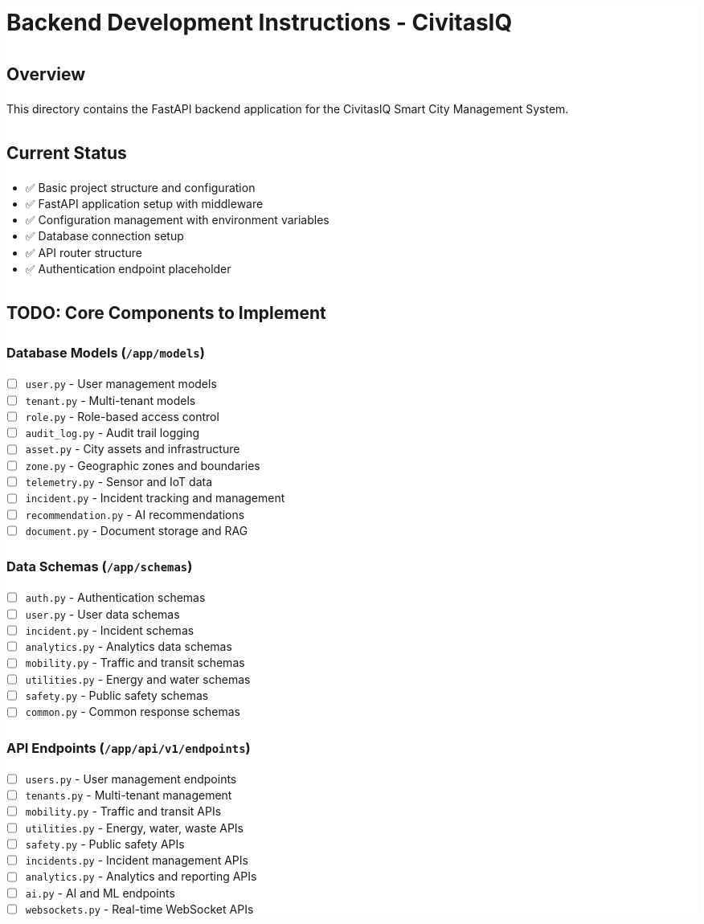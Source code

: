 # Backend Development Instructions - CivitasIQ

## Overview
This directory contains the FastAPI backend application for the CivitasIQ Smart City Management System.

## Current Status
- ✅ Basic project structure and configuration
- ✅ FastAPI application setup with middleware
- ✅ Configuration management with environment variables
- ✅ Database connection setup
- ✅ API router structure
- ✅ Authentication endpoint placeholder

## TODO: Core Components to Implement

### Database Models (`/app/models`)
- [ ] `user.py` - User management models
- [ ] `tenant.py` - Multi-tenant models
- [ ] `role.py` - Role-based access control
- [ ] `audit_log.py` - Audit trail logging
- [ ] `asset.py` - City assets and infrastructure
- [ ] `zone.py` - Geographic zones and boundaries
- [ ] `telemetry.py` - Sensor and IoT data
- [ ] `incident.py` - Incident tracking and management
- [ ] `recommendation.py` - AI recommendations
- [ ] `document.py` - Document storage and RAG

### Data Schemas (`/app/schemas`)
- [ ] `auth.py` - Authentication schemas
- [ ] `user.py` - User data schemas
- [ ] `incident.py` - Incident schemas
- [ ] `analytics.py` - Analytics data schemas
- [ ] `mobility.py` - Traffic and transit schemas
- [ ] `utilities.py` - Energy and water schemas
- [ ] `safety.py` - Public safety schemas
- [ ] `common.py` - Common response schemas

### API Endpoints (`/app/api/v1/endpoints`)
- [ ] `users.py` - User management endpoints
- [ ] `tenants.py` - Multi-tenant management
- [ ] `mobility.py` - Traffic and transit APIs
- [ ] `utilities.py` - Energy, water, waste APIs
- [ ] `safety.py` - Public safety APIs
- [ ] `incidents.py` - Incident management APIs
- [ ] `analytics.py` - Analytics and reporting APIs
- [ ] `ai.py` - AI and ML endpoints
- [ ] `websockets.py` - Real-time WebSocket APIs
